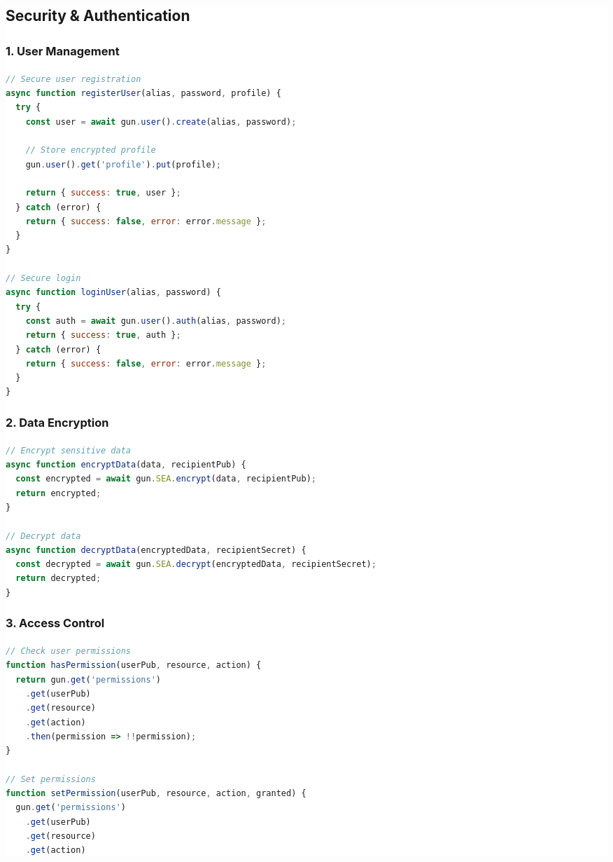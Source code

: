 ## Security & Authentication

### 1. User Management

```javascript
// Secure user registration
async function registerUser(alias, password, profile) {
  try {
    const user = await gun.user().create(alias, password);
    
    // Store encrypted profile
    gun.user().get('profile').put(profile);
    
    return { success: true, user };
  } catch (error) {
    return { success: false, error: error.message };
  }
}

// Secure login
async function loginUser(alias, password) {
  try {
    const auth = await gun.user().auth(alias, password);
    return { success: true, auth };
  } catch (error) {
    return { success: false, error: error.message };
  }
}
```

### 2. Data Encryption

```javascript
// Encrypt sensitive data
async function encryptData(data, recipientPub) {
  const encrypted = await gun.SEA.encrypt(data, recipientPub);
  return encrypted;
}

// Decrypt data
async function decryptData(encryptedData, recipientSecret) {
  const decrypted = await gun.SEA.decrypt(encryptedData, recipientSecret);
  return decrypted;
}
```

### 3. Access Control

```javascript
// Check user permissions
function hasPermission(userPub, resource, action) {
  return gun.get('permissions')
    .get(userPub)
    .get(resource)
    .get(action)
    .then(permission => !!permission);
}

// Set permissions
function setPermission(userPub, resource, action, granted) {
  gun.get('permissions')
    .get(userPub)
    .get(resource)
    .get(action)
```